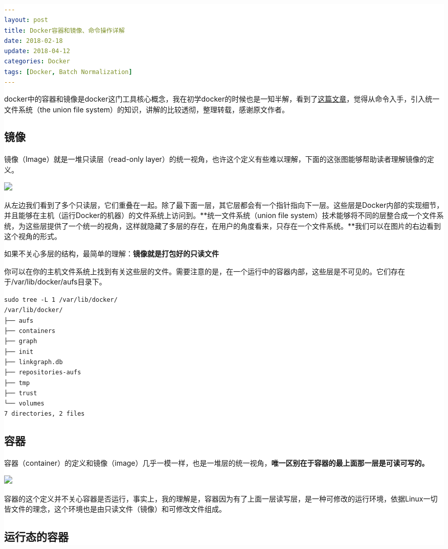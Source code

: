 ```yaml
---
layout: post
title: Docker容器和镜像、命令操作详解
date: 2018-02-18
update: 2018-04-12
categories: Docker
tags: [Docker, Batch Normalization]
---
```


docker中的容器和镜像是docker这门工具核心概念，我在初学docker的时候也是一知半解，看到了[这篇文章](http://dockone.io/article/783)，觉得从命令入手，引入统一文件系统（the union file system）的知识，讲解的比较透彻，整理转载，感谢原文作者。



## 镜像

镜像（Image）就是一堆只读层（read-only layer）的统一视角，也许这个定义有些难以理解，下面的这张图能够帮助读者理解镜像的定义。

![](/images/posts/docker/image_container/d8384db1332e83c4.png)

从左边我们看到了多个只读层，它们重叠在一起。除了最下面一层，其它层都会有一个指针指向下一层。这些层是Docker内部的实现细节，并且能够在主机（运行Docker的机器）的文件系统上访问到。**统一文件系统（union file system）技术能够将不同的层整合成一个文件系统，为这些层提供了一个统一的视角，这样就隐藏了多层的存在，在用户的角度看来，只存在一个文件系统。**我们可以在图片的右边看到这个视角的形式。

如果不关心多层的结构，最简单的理解：**镜像就是打包好的只读文件**

你可以在你的主机文件系统上找到有关这些层的文件。需要注意的是，在一个运行中的容器内部，这些层是不可见的。它们存在于/var/lib/docker/aufs目录下。

```shell
sudo tree -L 1 /var/lib/docker/
/var/lib/docker/
├── aufs
├── containers
├── graph
├── init
├── linkgraph.db
├── repositories-aufs
├── tmp
├── trust
└── volumes
7 directories, 2 files
```

## 容器

容器（container）的定义和镜像（image）几乎一模一样，也是一堆层的统一视角，**唯一区别在于容器的最上面那一层是可读可写的。**

![](/images/posts/docker/image_container/34b9fc3aa5addc15.png)

容器的这个定义并不关心容器是否运行，事实上，我的理解是，容器因为有了上面一层读写层，是一种可修改的运行环境，依据Linux一切皆文件的理念，这个环境也是由只读文件（镜像）和可修改文件组成。

## 运行态的容器
